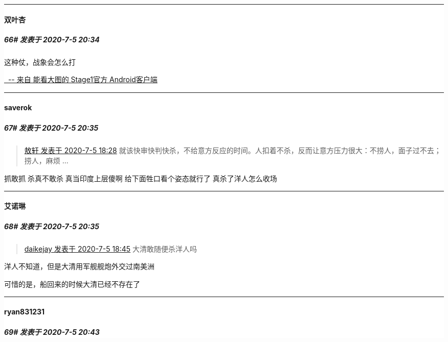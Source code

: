 




*****

####  双叶杏  
##### 66#       发表于 2020-7-5 20:34




这种仗，战象会怎么打

[  -- 来自 能看大图的 Stage1官方 Android客户端](https://www.coolapk.com/apk/140634)







*****

####  saverok  
##### 67#       发表于 2020-7-5 20:35



<blockquote><a href="httphttps://bbs.saraba1st.com/2b/forum.php?mod=redirect&amp;goto=findpost&amp;pid=48078618&amp;ptid=1946013" target="_blank">敖轩 发表于 2020-7-5 18:28</a>
就该快审快判快杀，不给意方反应的时间。人扣着不杀，反而让意方压力很大：不捞人，面子过不去；捞人，麻烦 ...</blockquote>
抓敢抓 杀真不敢杀 真当印度上层傻啊 给下面牲口看个姿态就行了 真杀了洋人怎么收场







*****

####  艾诺琳  
##### 68#       发表于 2020-7-5 20:35



<blockquote><a href="httphttps://bbs.saraba1st.com/2b/forum.php?mod=redirect&amp;goto=findpost&amp;pid=48078812&amp;ptid=1946013" target="_blank">daikejay 发表于 2020-7-5 18:45</a>
大清敢随便杀洋人吗</blockquote>
洋人不知道，但是大清用军舰舰炮外交过南美洲

可惜的是，船回来的时候大清已经不存在了







*****

####  ryan831231  
##### 69#       发表于 2020-7-5 20:43

